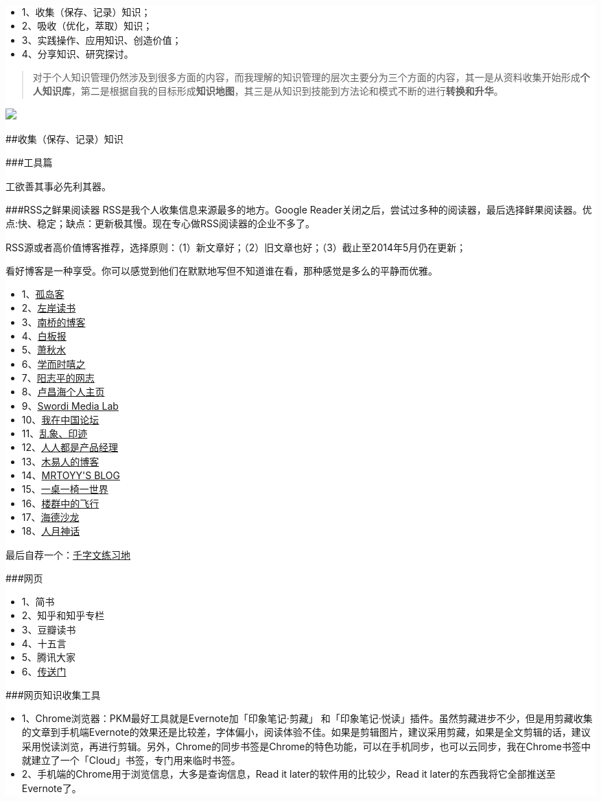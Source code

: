 - 1、收集（保存、记录）知识；
- 2、吸收（优化，萃取）知识；
- 3、实践操作、应用知识、创造价值；
- 4、分享知识、研究探讨。

>对于个人知识管理仍然涉及到很多方面的内容，而我理解的知识管理的层次主要分为三个方面的内容，其一是从资料收集开始形成**个人知识库**，第二是根据自我的目标形成**知识地图**，其三是从知识到技能到方法论和模式不断的进行**转换和升华**。

![](http://ww2.sinaimg.cn/large/617ccc0ctw1ee4vg5dxqaj20us0gcdhx.jpg)

##收集（保存、记录）知识



###工具篇

工欲善其事必先利其器。

###RSS之鲜果阅读器
RSS是我个人收集信息来源最多的地方。Google Reader关闭之后，尝试过多种的阅读器，最后选择鲜果阅读器。优点:快、稳定；缺点：更新极其慢。现在专心做RSS阅读器的企业不多了。

RSS源或者高价值博客推荐，选择原则：（1）新文章好；（2）旧文章也好；（3）截止至2014年5月仍在更新；

看好博客是一种享受。你可以感觉到他们在默默地写但不知道谁在看，那种感觉是多么的平静而优雅。

- 1、[孤岛客](http://www.huangjiwei.com/blog/)
- 2、[左岸读书](http://www.zreading.cn/)
- 3、[南桥的博客](http://berlinfang.blog.163.com/)
- 4、[白板报](http://www.baibanbao.net/)
- 5、[萧秋水](http://www.xiaoqiushui.com/)
- 6、[学而时嘻之](http://www.geekonomics10000.com/)
- 7、[阳志平的网志](http://www.yangzhiping.com/)
- 8、[卢昌海个人主页](http://www.changhai.org/)
- 9、[Swordi Media Lab](http://swordi.com/)
- 10、[我在中国论坛](https://cochina.co/)
- 11、[乱象、印迹](http://www.luanxiang.org/blog/)
- 12、[人人都是产品经理](http://iamsujie.com/)
- 13、[木易人的博客](http://blog.huangyang.me/)
- 14、[MRTOYY'S BLOG](http://www.mrtoyy.com/)
- 15、[一桌一椅一世界](http://dajoy.blogbus.com/)
- 16、[楼群中的飞行](http://www.auntbear.com/)
- 17、[海德沙龙](http://headsalon.org/)
- 18、[人月神话](http://blog.sina.com.cn/cmmi)

最后自荐一个：[千字文练习地](http://cnfeat.com)

###网页

- 1、简书
- 2、知乎和知乎专栏
- 3、豆瓣读书
- 4、十五言
- 5、腾讯大家
- 6、[传送门](http://chuansongme.com/)

###网页知识收集工具

- 1、Chrome浏览器：PKM最好工具就是Evernote加「印象笔记·剪藏」
和「印象笔记·悦读」插件。虽然剪藏进步不少，但是用剪藏收集的文章到手机端Evernote的效果还是比较差，字体偏小，阅读体验不佳。如果是剪辑图片，建议采用剪藏，如果是全文剪辑的话，建议采用悦读浏览，再进行剪辑。另外，Chrome的同步书签是Chrome的特色功能，可以在手机同步，也可以云同步，我在Chrome书签中就建立了一个「Cloud」书签，专门用来临时书签。
- 2、手机端的Chrome用于浏览信息，大多是查询信息，Read it later的软件用的比较少，Read it later的东西我将它全部推送至Evernote了。
